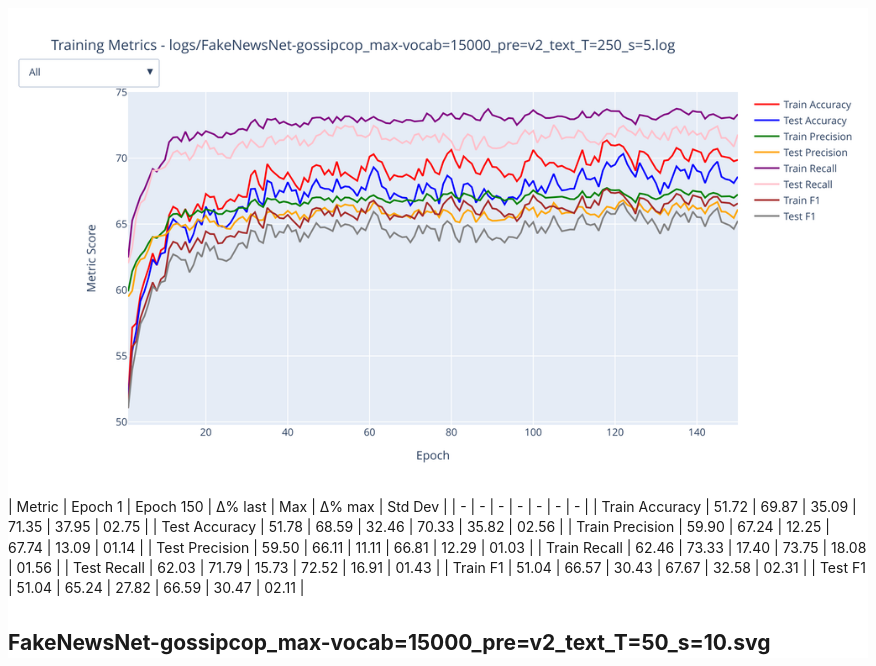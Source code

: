 ![FakeNewsNet-gossipcop_max-vocab=15000_pre=v2_text_T=250_s=5.svg](imgs/FakeNewsNet-gossipcop_max-vocab=15000_pre=v2_text_T=250_s=5.svg)
| Metric | Epoch 1 | Epoch 150 | &#8710;% last | Max | &#8710;% max | Std Dev |
| - | - | - | - | - | - | - |
| Train Accuracy | 51.72 | 69.87 | 35.09 | 71.35 | 37.95 | 02.75 |
| Test Accuracy | 51.78 | 68.59 | 32.46 | 70.33 | 35.82 | 02.56 |
| Train Precision | 59.90 | 67.24 | 12.25 | 67.74 | 13.09 | 01.14 |
| Test Precision | 59.50 | 66.11 | 11.11 | 66.81 | 12.29 | 01.03 |
| Train Recall | 62.46 | 73.33 | 17.40 | 73.75 | 18.08 | 01.56 |
| Test Recall | 62.03 | 71.79 | 15.73 | 72.52 | 16.91 | 01.43 |
| Train F1 | 51.04 | 66.57 | 30.43 | 67.67 | 32.58 | 02.31 |
| Test F1 | 51.04 | 65.24 | 27.82 | 66.59 | 30.47 | 02.11 |
## FakeNewsNet-gossipcop_max-vocab=15000_pre=v2_text_T=50_s=10.svg